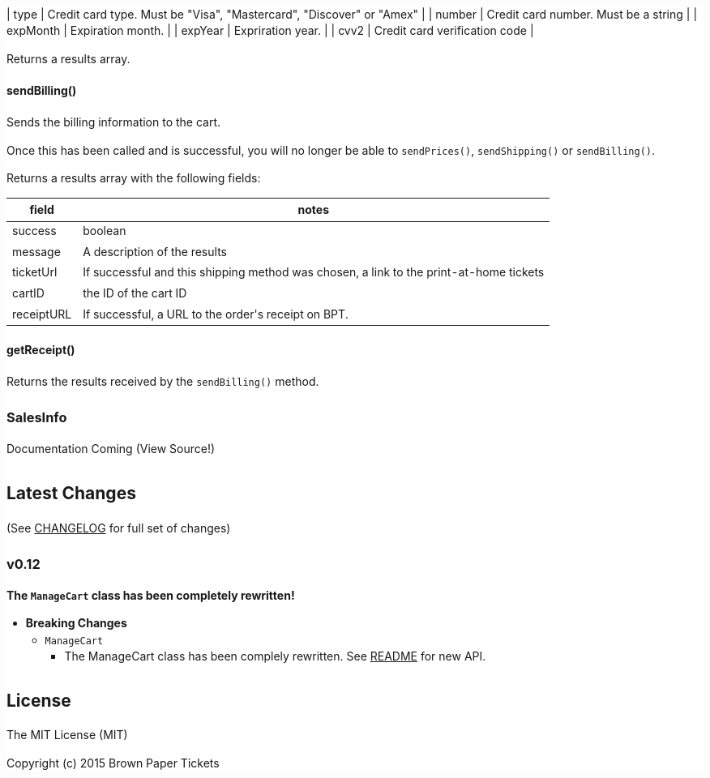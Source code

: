 | type | Credit card type. Must be "Visa", "Mastercard", "Discover" or "Amex" |
| number | Credit card number. Must be a string |
| expMonth | Expiration month. |
| expYear | Expriration year. |
| cvv2 | Credit card verification code |

Returns a results array.

#### sendBilling()
Sends the billing information to the cart.

Once this has been called and is successful, you will no longer be able to `sendPrices()`, `sendShipping()` or `sendBilling()`. 

Returns a results array with the following fields:

| field | notes |
|-------|-------|
| success | boolean |
| message | A description of the results |
| ticketUrl | If successful and this shipping method was chosen, a link to the print-at-home tickets |
| cartID | the ID of the cart ID |
| receiptURL | If successful, a URL to the order's receipt on BPT. | 

#### getReceipt()
Returns the results received by the `sendBilling()` method. 

### SalesInfo
Documentation Coming (View Source!)


## Latest Changes

(See [CHANGELOG](CHANGELOG.md) for full set of changes)

### v0.12

**The `ManageCart` class has been completely rewritten!**

* __Breaking Changes__
    * `ManageCart`
        * The ManageCart class has been complely rewritten. See [README](README.md#managecart) for new API.
## License
The MIT License (MIT)

Copyright (c) 2015 Brown Paper Tickets
